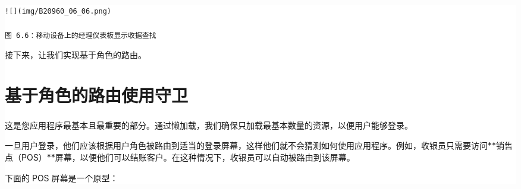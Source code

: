     ![](img/B20960_06_06.png)

    图 6.6：移动设备上的经理仪表板显示收据查找

接下来，让我们实现基于角色的路由。

# 基于角色的路由使用守卫

这是您应用程序最基本且最重要的部分。通过懒加载，我们确保只加载最基本数量的资源，以便用户能够登录。

一旦用户登录，他们应该根据用户角色被路由到适当的登录屏幕，这样他们就不会猜测如何使用应用程序。例如，收银员只需要访问**销售点（POS）**屏幕，以便他们可以结账客户。在这种情况下，收银员可以自动被路由到该屏幕。

下面的 POS 屏幕是一个原型：
